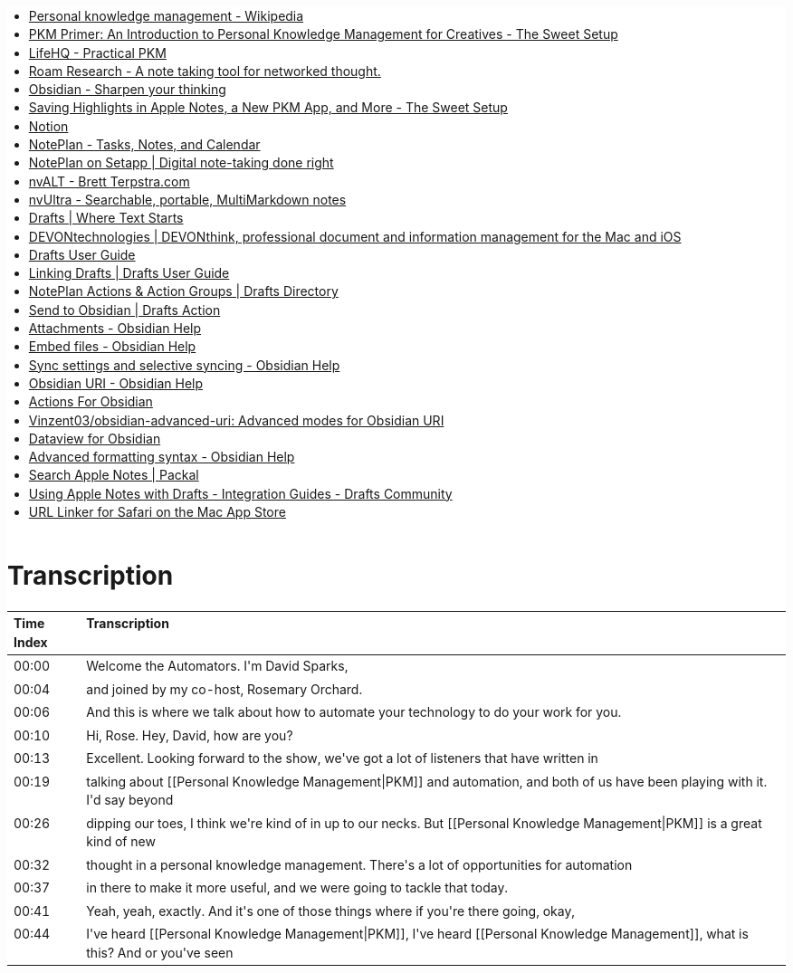 - [Personal knowledge management - Wikipedia](https://en.wikipedia.org/wiki/Personal_knowledge_management)
- [PKM Primer: An Introduction to Personal Knowledge Management for Creatives - The Sweet Setup](https://thesweetsetup.com/pkm-intro-for-creatives/)
- [LifeHQ - Practical PKM](https://practicalpkm.com/lifehq)
- [Roam Research - A note taking tool for networked thought.](https://roamresearch.com/)
- [Obsidian - Sharpen your thinking](https://obsidian.md/)
- [Saving Highlights in Apple Notes, a New PKM App, and More - The Sweet Setup](https://thesweetsetup.com/saving-highlights-in-apple-notes-a-new-pkm-app-and-more/)
- [Notion](https://www.notion.so/)
- [NotePlan - Tasks, Notes, and Calendar](https://noteplan.co/?ref=localhost)
- [NotePlan on Setapp | Digital note-taking done right](https://setapp.com/apps/noteplan)
- [nvALT - Brett Terpstra.com](https://brettterpstra.com/projects/nvalt/)
- [nvUltra - Searchable, portable, MultiMarkdown notes](https://nvultra.com/)
- [Drafts | Where Text Starts](https://getdrafts.com/)
- [DEVONtechnologies | DEVONthink, professional document and information management for the Mac and iOS](https://www.devontechnologies.com/apps/devonthink)
- [Drafts User Guide](https://docs.getdrafts.com/)
- [Linking Drafts | Drafts User Guide](https://docs.getdrafts.com/docs/drafts/cross-linking)
- [NotePlan Actions & Action Groups | Drafts Directory](https://actions.getdrafts.com/search?utf8=%E2%9C%93&q=noteplan)
- [Send to Obsidian | Drafts Action](https://actions.getdrafts.com/a/1qB)
- [Attachments - Obsidian Help](https://help.obsidian.md/Editing+and+formatting/Attachments)
- [Embed files - Obsidian Help](https://help.obsidian.md/Linking+notes+and+files/Embed+files)
- [Sync settings and selective syncing - Obsidian Help](https://help.obsidian.md/Obsidian+Sync/Sync+settings+and+selective+syncing#Selective+syncing)
- [Obsidian URI - Obsidian Help](https://help.obsidian.md/Extending+Obsidian/Obsidian+URI#Create+note)
- [Actions For Obsidian](https://actions.work/actions-for-obsidian/)
- [Vinzent03/obsidian-advanced-uri: Advanced modes for Obsidian URI](https://github.com/Vinzent03/obsidian-advanced-uri)
- [Dataview for Obsidian](https://blacksmithgu.github.io/obsidian-dataview/)
- [Advanced formatting syntax - Obsidian Help](https://help.obsidian.md/Editing+and+formatting/Advanced+formatting+syntax#Diagram)
- [Search Apple Notes | Packal](https://www.packal.org/workflow/search-apple-notes)
- [Using Apple Notes with Drafts - Integration Guides - Drafts Community](https://forums.getdrafts.com/t/using-apple-notes-with-drafts/899)
- [URL Linker for Safari on the Mac App Store](https://apps.apple.com/gb/app/url-linker-for-safari/id1289119450?mt=12)

# Transcription
  
| Time Index | Transcription                                                                                            |
| :--------- | :------------------------------------------------------------------------------------------------------- |
| 00:00      | Welcome the Automators. I'm David Sparks,                                                                |
| 00:04      | and joined by my co-host, Rosemary Orchard.                                                              |
| 00:06      | And this is where we talk about how to automate your technology to do your work for you.                 |
| 00:10      | Hi, Rose. Hey, David, how are you?                                                                       |
| 00:13      | Excellent. Looking forward to the show, we've got a lot of listeners that have written in                |
| 00:19      | talking about [[Personal Knowledge Management\|PKM]] and automation, and both of us have been playing with it. I'd say beyond               |
| 00:26      | dipping our toes, I think we're kind of in up to our necks. But [[Personal Knowledge Management\|PKM]] is a great kind of new               |
| 00:32      | thought in a personal knowledge management. There's a lot of opportunities for automation                |
| 00:37      | in there to make it more useful, and we were going to tackle that today.                                 |
| 00:41      | Yeah, yeah, exactly. And it's one of those things where if you're there going, okay,                     |
| 00:44      | I've heard [[Personal Knowledge Management\|PKM]], I've heard [[Personal Knowledge Management]], what is this? And or you've seen               |